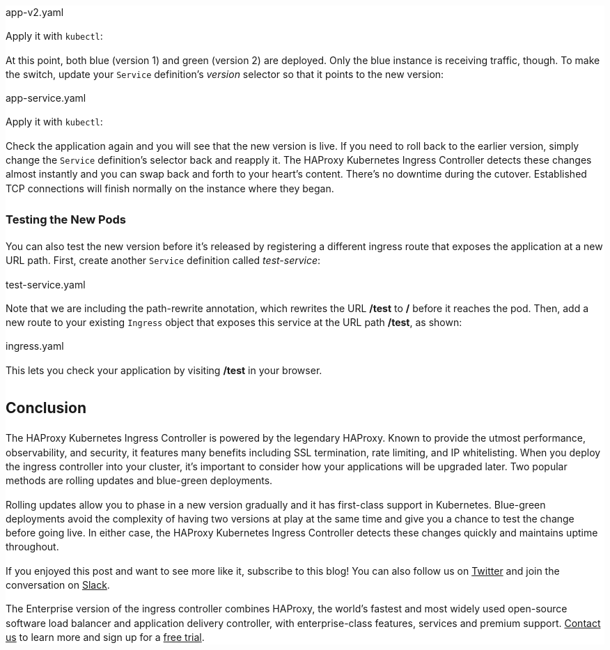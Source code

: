 app-v2.yaml

Apply it with `kubectl`:

At this point, both blue (version 1) and green (version 2) are deployed. Only the blue instance is receiving traffic, though. To make the switch, update your `Service` definition’s _version_ selector so that it points to the new version:

app-service.yaml

Apply it with `kubectl`:

Check the application again and you will see that the new version is live. If you need to roll back to the earlier version, simply change the `Service` definition’s selector back and reapply it. The HAProxy Kubernetes Ingress Controller detects these changes almost instantly and you can swap back and forth to your heart’s content. There’s no downtime during the cutover. Established TCP connections will finish normally on the instance where they began.

### Testing the New Pods

You can also test the new version before it’s released by registering a different ingress route that exposes the application at a new URL path. First, create another `Service` definition called _test-service_:

test-service.yaml

Note that we are including the path-rewrite annotation, which rewrites the URL **/test** to **/** before it reaches the pod. Then, add a new route to your existing `Ingress` object that exposes this service at the URL path **/test**, as shown:

ingress.yaml

This lets you check your application by visiting **/test** in your browser.

## Conclusion

The HAProxy Kubernetes Ingress Controller is powered by the legendary HAProxy. Known to provide the utmost performance, observability, and security, it features many benefits including SSL termination, rate limiting, and IP whitelisting. When you deploy the ingress controller into your cluster, it’s important to consider how your applications will be upgraded later. Two popular methods are rolling updates and blue-green deployments.

Rolling updates allow you to phase in a new version gradually and it has first-class support in Kubernetes. Blue-green deployments avoid the complexity of having two versions at play at the same time and give you a chance to test the change before going live. In either case, the HAProxy Kubernetes Ingress Controller detects these changes quickly and maintains uptime throughout.

If you enjoyed this post and want to see more like it, subscribe to this blog! You can also follow us on [Twitter](https://twitter.com/haproxy) and join the conversation on [Slack](https://slack.haproxy.com/).

The Enterprise version of the ingress controller combines HAProxy, the world’s fastest and most widely used open-source software load balancer and application delivery controller, with enterprise-class features, services and premium support. [Contact us](https://www.haproxy.com/contact-us/) to learn more and sign up for a [free trial](https://www.haproxy.com/downloads/hapee-trial/).
